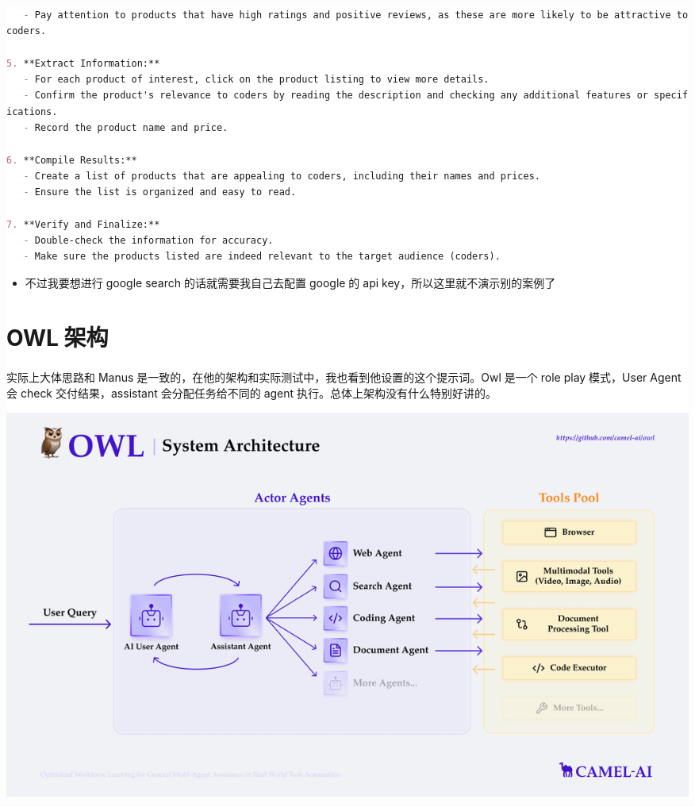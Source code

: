 ```markdown
   - Pay attention to products that have high ratings and positive reviews, as these are more likely to be attractive to coders.

5. **Extract Information:**
   - For each product of interest, click on the product listing to view more details.
   - Confirm the product's relevance to coders by reading the description and checking any additional features or specifications.
   - Record the product name and price.

6. **Compile Results:**
   - Create a list of products that are appealing to coders, including their names and prices.
   - Ensure the list is organized and easy to read.

7. **Verify and Finalize:**
   - Double-check the information for accuracy.
   - Make sure the products listed are indeed relevant to the target audience (coders).
```

- 不过我要想进行 google search 的话就需要我自己去配置 google 的 api key，所以这里就不演示别的案例了

# OWL 架构

实际上大体思路和 Manus 是一致的，在他的架构和实际测试中，我也看到他设置的这个提示词。Owl 是一个 role play 模式，User Agent 会 check 交付结果，assistant 会分配任务给不同的 agent 执行。总体上架构没有什么特别好讲的。

![owl_architecture.png](owl_architecture.png)
